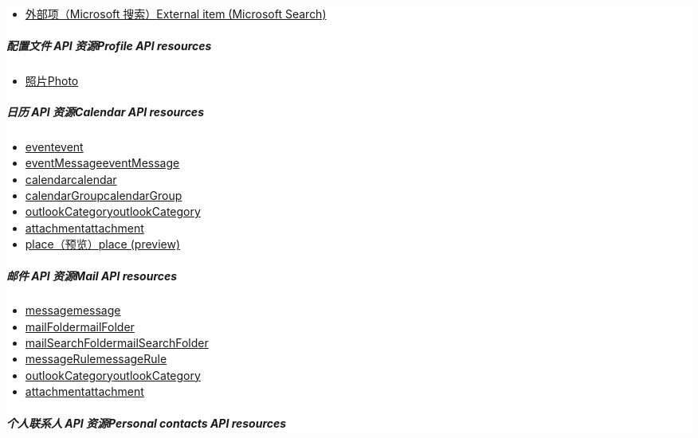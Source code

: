 - [<span data-ttu-id="c8e97-173">外部项（Microsoft 搜索）</span><span class="sxs-lookup"><span data-stu-id="c8e97-173">External item (Microsoft Search)</span></span>](/graph/api/resources/externalitem?view=graph-rest-beta)

##### <a name="profile-api-resources"></a><span data-ttu-id="c8e97-174">配置文件 API 资源</span><span class="sxs-lookup"><span data-stu-id="c8e97-174">Profile API resources</span></span>

- [<span data-ttu-id="c8e97-175">照片</span><span class="sxs-lookup"><span data-stu-id="c8e97-175">Photo</span></span>](/graph/api/resources/profilephoto?view=graph-rest-1.0)

##### <a name="calendar-api-resources"></a><span data-ttu-id="c8e97-176">日历 API 资源</span><span class="sxs-lookup"><span data-stu-id="c8e97-176">Calendar API resources</span></span>

- [<span data-ttu-id="c8e97-177">event</span><span class="sxs-lookup"><span data-stu-id="c8e97-177">event</span></span>](/graph/api/resources/event)
- [<span data-ttu-id="c8e97-178">eventMessage</span><span class="sxs-lookup"><span data-stu-id="c8e97-178">eventMessage</span></span>](/graph/api/resources/eventmessage)
- [<span data-ttu-id="c8e97-179">calendar</span><span class="sxs-lookup"><span data-stu-id="c8e97-179">calendar</span></span>](/graph/api/resources/calendar)
- [<span data-ttu-id="c8e97-180">calendarGroup</span><span class="sxs-lookup"><span data-stu-id="c8e97-180">calendarGroup</span></span>](/graph/api/resources/calendargroup)
- [<span data-ttu-id="c8e97-181">outlookCategory</span><span class="sxs-lookup"><span data-stu-id="c8e97-181">outlookCategory</span></span>](/graph/api/resources/outlookcategory)
- [<span data-ttu-id="c8e97-182">attachment</span><span class="sxs-lookup"><span data-stu-id="c8e97-182">attachment</span></span>](/graph/api/resources/attachment)
- [<span data-ttu-id="c8e97-183">place（预览）</span><span class="sxs-lookup"><span data-stu-id="c8e97-183">place (preview)</span></span>](/graph/api/resources/place)

##### <a name="mail-api-resources"></a><span data-ttu-id="c8e97-184">邮件 API 资源</span><span class="sxs-lookup"><span data-stu-id="c8e97-184">Mail API resources</span></span>

- [<span data-ttu-id="c8e97-185">message</span><span class="sxs-lookup"><span data-stu-id="c8e97-185">message</span></span>](/graph/api/resources/message)
- [<span data-ttu-id="c8e97-186">mailFolder</span><span class="sxs-lookup"><span data-stu-id="c8e97-186">mailFolder</span></span>](/graph/api/resources/mailfolder)
- [<span data-ttu-id="c8e97-187">mailSearchFolder</span><span class="sxs-lookup"><span data-stu-id="c8e97-187">mailSearchFolder</span></span>](/graph/api/resources/mailsearchfolder)
- [<span data-ttu-id="c8e97-188">messageRule</span><span class="sxs-lookup"><span data-stu-id="c8e97-188">messageRule</span></span>](/graph/api/resources/messagerule)
- [<span data-ttu-id="c8e97-189">outlookCategory</span><span class="sxs-lookup"><span data-stu-id="c8e97-189">outlookCategory</span></span>](/graph/api/resources/outlookcategory)
- [<span data-ttu-id="c8e97-190">attachment</span><span class="sxs-lookup"><span data-stu-id="c8e97-190">attachment</span></span>](/graph/api/resources/attachment)

##### <a name="personal-contacts-api-resources"></a><span data-ttu-id="c8e97-191">个人联系人 API 资源</span><span class="sxs-lookup"><span data-stu-id="c8e97-191">Personal contacts API resources</span></span>
